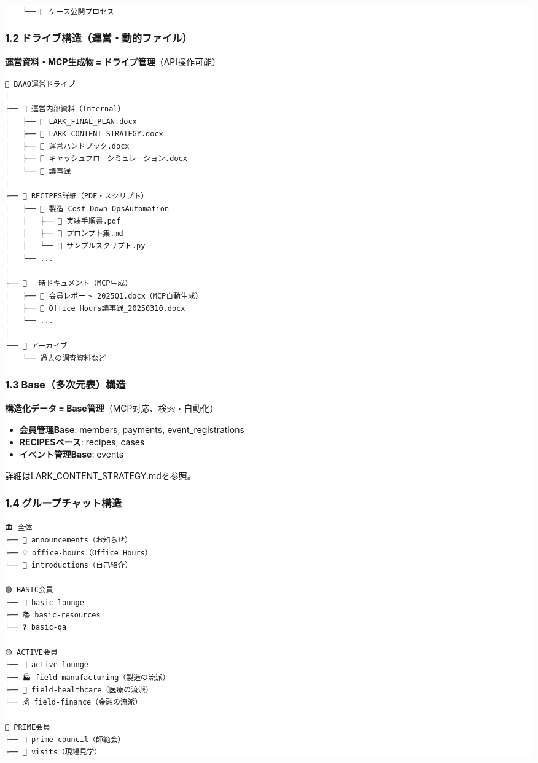 ```
    └── 📄 ケース公開プロセス
```

### 1.2 ドライブ構造（運営・動的ファイル）

**運営資料・MCP生成物 = ドライブ管理**（API操作可能）

```
📁 BAAO運営ドライブ
│
├── 📂 運営内部資料（Internal）
│   ├── 📄 LARK_FINAL_PLAN.docx
│   ├── 📄 LARK_CONTENT_STRATEGY.docx
│   ├── 📄 運営ハンドブック.docx
│   ├── 📄 キャッシュフローシミュレーション.docx
│   └── 📂 議事録
│
├── 📂 RECIPES詳細（PDF・スクリプト）
│   ├── 📁 製造_Cost-Down_OpsAutomation
│   │   ├── 📄 実装手順書.pdf
│   │   ├── 📄 プロンプト集.md
│   │   └── 📎 サンプルスクリプト.py
│   └── ...
│
├── 📂 一時ドキュメント（MCP生成）
│   ├── 📄 会員レポート_2025Q1.docx（MCP自動生成）
│   ├── 📄 Office Hours議事録_20250310.docx
│   └── ...
│
└── 📂 アーカイブ
    └── 過去の調査資料など
```

### 1.3 Base（多次元表）構造

**構造化データ = Base管理**（MCP対応、検索・自動化）

- **会員管理Base**: members, payments, event_registrations
- **RECIPESベース**: recipes, cases
- **イベント管理Base**: events

詳細は[LARK_CONTENT_STRATEGY.md](LARK_CONTENT_STRATEGY.md)を参照。

### 1.4 グループチャット構造

```
🏛️ 全体
├── 📢 announcements（お知らせ）
├── 💡 office-hours（Office Hours）
└── 🤝 introductions（自己紹介）

🟢 BASIC会員
├── 💬 basic-lounge
├── 📚 basic-resources
└── ❓ basic-qa

🟡 ACTIVE会員
├── 💼 active-lounge
├── 🏭 field-manufacturing（製造の流派）
├── 🏥 field-healthcare（医療の流派）
└── 💰 field-finance（金融の流派）

🔴 PRIME会員
├── 👑 prime-council（師範会）
├── 👀 visits（現場見学）
```